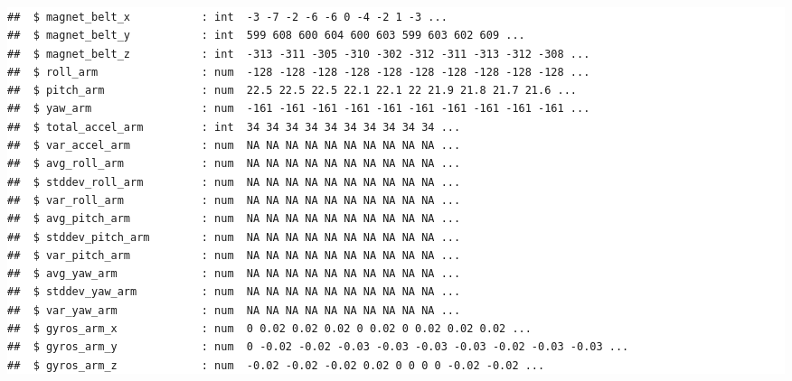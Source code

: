     ##  $ magnet_belt_x           : int  -3 -7 -2 -6 -6 0 -4 -2 1 -3 ...
    ##  $ magnet_belt_y           : int  599 608 600 604 600 603 599 603 602 609 ...
    ##  $ magnet_belt_z           : int  -313 -311 -305 -310 -302 -312 -311 -313 -312 -308 ...
    ##  $ roll_arm                : num  -128 -128 -128 -128 -128 -128 -128 -128 -128 -128 ...
    ##  $ pitch_arm               : num  22.5 22.5 22.5 22.1 22.1 22 21.9 21.8 21.7 21.6 ...
    ##  $ yaw_arm                 : num  -161 -161 -161 -161 -161 -161 -161 -161 -161 -161 ...
    ##  $ total_accel_arm         : int  34 34 34 34 34 34 34 34 34 34 ...
    ##  $ var_accel_arm           : num  NA NA NA NA NA NA NA NA NA NA ...
    ##  $ avg_roll_arm            : num  NA NA NA NA NA NA NA NA NA NA ...
    ##  $ stddev_roll_arm         : num  NA NA NA NA NA NA NA NA NA NA ...
    ##  $ var_roll_arm            : num  NA NA NA NA NA NA NA NA NA NA ...
    ##  $ avg_pitch_arm           : num  NA NA NA NA NA NA NA NA NA NA ...
    ##  $ stddev_pitch_arm        : num  NA NA NA NA NA NA NA NA NA NA ...
    ##  $ var_pitch_arm           : num  NA NA NA NA NA NA NA NA NA NA ...
    ##  $ avg_yaw_arm             : num  NA NA NA NA NA NA NA NA NA NA ...
    ##  $ stddev_yaw_arm          : num  NA NA NA NA NA NA NA NA NA NA ...
    ##  $ var_yaw_arm             : num  NA NA NA NA NA NA NA NA NA NA ...
    ##  $ gyros_arm_x             : num  0 0.02 0.02 0.02 0 0.02 0 0.02 0.02 0.02 ...
    ##  $ gyros_arm_y             : num  0 -0.02 -0.02 -0.03 -0.03 -0.03 -0.03 -0.02 -0.03 -0.03 ...
    ##  $ gyros_arm_z             : num  -0.02 -0.02 -0.02 0.02 0 0 0 0 -0.02 -0.02 ...